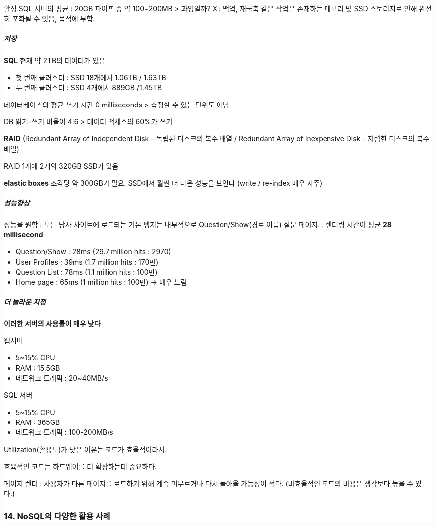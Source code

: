 활성 SQL 서버의 평균 : 20GB 파이프 중 약 100~200MB > 과잉일까? X : 백업, 재국축 같은 작업은 존재하는 메모리 및 SSD 스토리지로 인해 완전히 포화될 수 잇음, 목적에 부합.



##### 저장

**SQL** 현재 약 2TB의 데이터가 있음

- 첫 번째 클러스터 : SSD 18개에서 1.06TB / 1.63TB
- 두 번째 클러스터 : SSD 4개에서 889GB /1.45TB

데이터베이스의 평균 쓰기 시간 0 milliseconds > 측정할 수 있는 단위도 아님

DB 읽기-쓰기 비율이 4:6 > 데이터 액세스의 60%가 쓰기 

**RAID** (Redundant Array of Independent Disk - 독립된 디스크의 복수 배열  / Redundant Array of Inexpensive Disk - 저렴한 디스크의 복수 배열)

RAID 1개에 2개의 320GB SSD가 있음

**elastic boxes** 조각당 약 300GB가 필요. SSD에서 훨씬 더 나은 성능을 보인다 (write / re-index 매우 자주)



##### 성능향상

성능을 원함 : 모든 당사 사이트에 로드되는 기본 펭지는 내부적으로 Question/Show(경로 이름) 질문 페이지. : 렌더링 시간이 평균 **28 millisecond**

- Question/Show : 28ms (29.7 million hits : 2970)
- User Profiles : 39ms (1.7 million hits : 170만)
- Question List : 78ms (1.1 million hits : 100만)
- Home page : 65ms (1 million hits : 100만) -> 매우 느림



##### 더 놀라운 지점

**이러한 서버의 사용률이 매우 낮다**

웹서버 

- 5~15% CPU
- RAM : 15.5GB
- 네트워크 트래픽 : 20~40MB/s

SQL 서버

- 5~15% CPU
- RAM : 365GB
- 네트워크 트래픽 : 100-200MB/s

Utilization(활용도)가 낮은 이유는 코드가 효율적이라서.

효육적인 코드는 하드웨어를 더 확장하는데 중요하다.

페이지 렌더 : 사용자가 다른 페이지를 로드하기 위해 계속 머무르거나 다시 돌아올 가능성이 적다. (비효율적인 코드의 비용은 생각보다 높을 수 있다.)





### 14. NoSQL의 다양한 활용 사례
